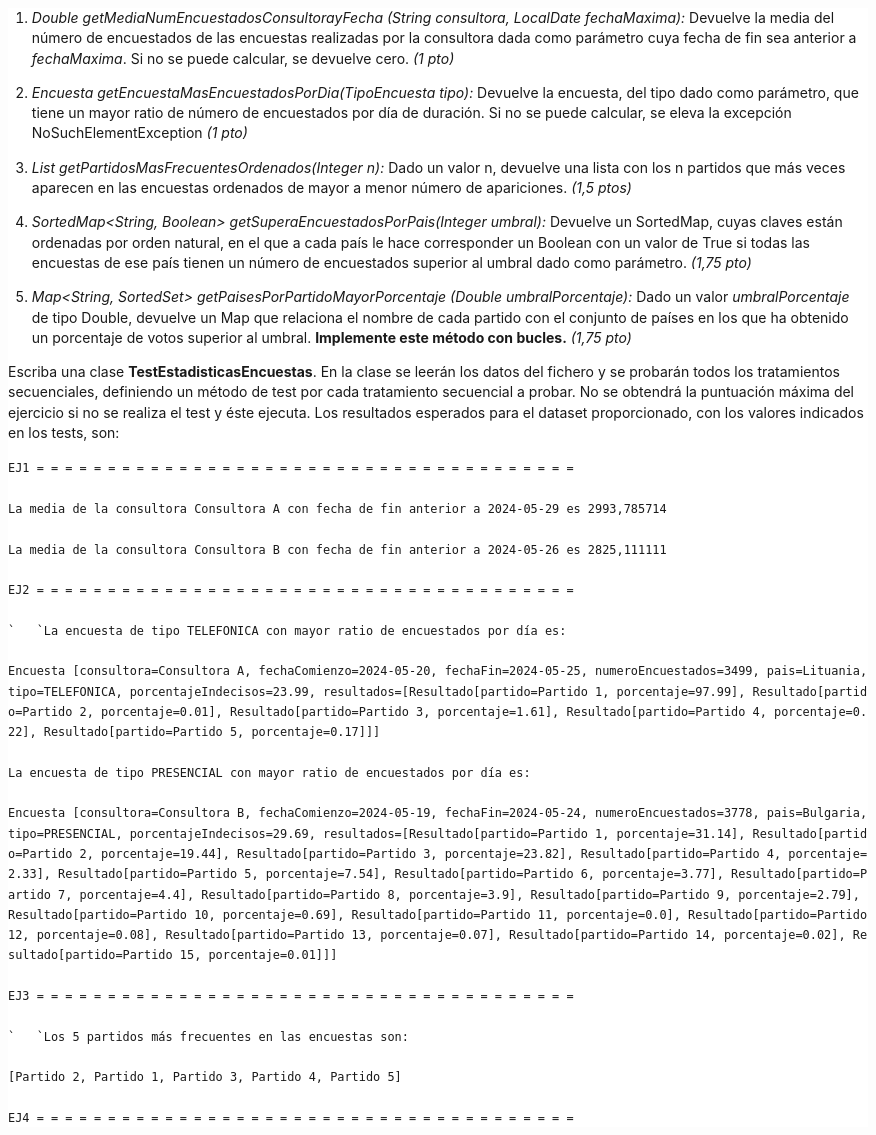 1. *Double getMediaNumEncuestadosConsultorayFecha (String consultora, LocalDate fechaMaxima):* Devuelve la media del número de encuestados de las encuestas realizadas por la consultora dada como parámetro cuya fecha de fin sea anterior a *fechaMaxima*. Si no se puede calcular, se devuelve cero. *(1 pto)*

1. *Encuesta getEncuestaMasEncuestadosPorDia(TipoEncuesta tipo):* Devuelve la encuesta, del tipo dado como parámetro, que tiene un mayor ratio de número de encuestados por día de duración. Si no se puede calcular, se eleva la excepción NoSuchElementException *(1 pto)*

1. *List<String> getPartidosMasFrecuentesOrdenados(Integer n):* Dado un valor n, devuelve una lista con los n partidos que más veces aparecen en las encuestas ordenados de mayor a menor número de apariciones.  *(1,5 ptos)*

1. *SortedMap<String, Boolean> getSuperaEncuestadosPorPais(Integer umbral):* Devuelve un SortedMap, cuyas claves están ordenadas por orden natural, en el que a cada país le hace corresponder un Boolean con un valor de True si todas las encuestas de ese país tienen un número de encuestados superior al umbral dado como parámetro. *(1,75 pto)*

1. *Map<String, SortedSet<String>> getPaisesPorPartidoMayorPorcentaje (Double umbralPorcentaje):* Dado un valor *umbralPorcentaje* de tipo Double, devuelve un Map que relaciona el nombre de cada partido con el conjunto de países en los que ha obtenido un porcentaje de votos superior al umbral. **Implemente este método con bucles.** *(1,75 pto)*

Escriba una clase **TestEstadisticasEncuestas**. En la clase se leerán los datos del fichero y se probarán todos los tratamientos secuenciales, definiendo un método de test por cada tratamiento secuencial a probar. No se obtendrá la puntuación máxima del ejercicio si no se realiza el test y éste ejecuta. Los resultados esperados para el dataset proporcionado, con los valores indicados en los tests, son:

```
EJ1 = = = = = = = = = = = = = = = = = = = = = = = = = = = = = = = = = = = = = = 

La media de la consultora Consultora A con fecha de fin anterior a 2024-05-29 es 2993,785714

La media de la consultora Consultora B con fecha de fin anterior a 2024-05-26 es 2825,111111

EJ2 = = = = = = = = = = = = = = = = = = = = = = = = = = = = = = = = = = = = = = 

`	`La encuesta de tipo TELEFONICA con mayor ratio de encuestados por día es:

Encuesta [consultora=Consultora A, fechaComienzo=2024-05-20, fechaFin=2024-05-25, numeroEncuestados=3499, pais=Lituania, tipo=TELEFONICA, porcentajeIndecisos=23.99, resultados=[Resultado[partido=Partido 1, porcentaje=97.99], Resultado[partido=Partido 2, porcentaje=0.01], Resultado[partido=Partido 3, porcentaje=1.61], Resultado[partido=Partido 4, porcentaje=0.22], Resultado[partido=Partido 5, porcentaje=0.17]]] 

La encuesta de tipo PRESENCIAL con mayor ratio de encuestados por día es:

Encuesta [consultora=Consultora B, fechaComienzo=2024-05-19, fechaFin=2024-05-24, numeroEncuestados=3778, pais=Bulgaria, tipo=PRESENCIAL, porcentajeIndecisos=29.69, resultados=[Resultado[partido=Partido 1, porcentaje=31.14], Resultado[partido=Partido 2, porcentaje=19.44], Resultado[partido=Partido 3, porcentaje=23.82], Resultado[partido=Partido 4, porcentaje=2.33], Resultado[partido=Partido 5, porcentaje=7.54], Resultado[partido=Partido 6, porcentaje=3.77], Resultado[partido=Partido 7, porcentaje=4.4], Resultado[partido=Partido 8, porcentaje=3.9], Resultado[partido=Partido 9, porcentaje=2.79], Resultado[partido=Partido 10, porcentaje=0.69], Resultado[partido=Partido 11, porcentaje=0.0], Resultado[partido=Partido 12, porcentaje=0.08], Resultado[partido=Partido 13, porcentaje=0.07], Resultado[partido=Partido 14, porcentaje=0.02], Resultado[partido=Partido 15, porcentaje=0.01]]]

EJ3 = = = = = = = = = = = = = = = = = = = = = = = = = = = = = = = = = = = = = = 

`	`Los 5 partidos más frecuentes en las encuestas son:

[Partido 2, Partido 1, Partido 3, Partido 4, Partido 5]

EJ4 = = = = = = = = = = = = = = = = = = = = = = = = = = = = = = = = = = = = = = 

```